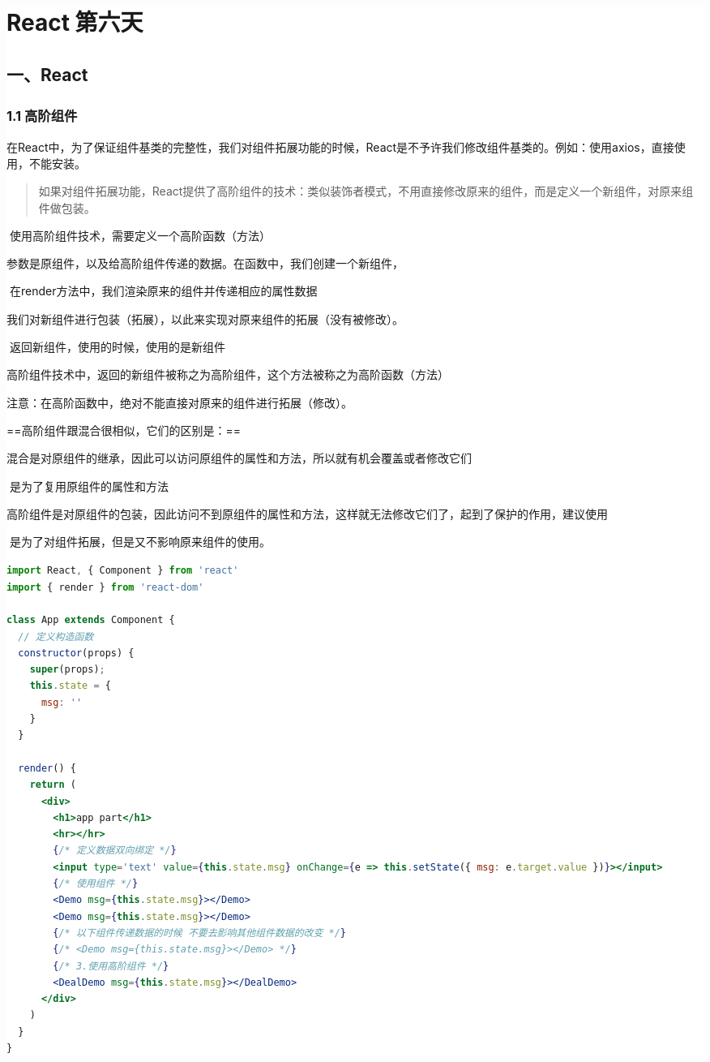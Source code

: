 # React 第六天

## 一、React

### 1.1 高阶组件

在React中，为了保证组件基类的完整性，我们对组件拓展功能的时候，React是不予许我们修改组件基类的。例如：使用axios，直接使用，不能安装。

> 如果对组件拓展功能，React提供了高阶组件的技术：类似装饰者模式，不用直接修改原来的组件，而是定义一个新组件，对原来组件做包装。
>

​	 使用高阶组件技术，需要定义一个高阶函数（方法）

​			 参数是原组件，以及给高阶组件传递的数据。在函数中，我们创建一个新组件，

​					 在render方法中，我们渲染原来的组件并传递相应的属性数据

​				 	我们对新组件进行包装（拓展），以此来实现对原来组件的拓展（没有被修改）。

​			 返回新组件，使用的时候，使用的是新组件

高阶组件技术中，返回的新组件被称之为高阶组件，这个方法被称之为高阶函数（方法）

注意：在高阶函数中，绝对不能直接对原来的组件进行拓展（修改）。

==高阶组件跟混合很相似，它们的区别是：==

​		 混合是对原组件的继承，因此可以访问原组件的属性和方法，所以就有机会覆盖或者修改它们

​				 是为了复用原组件的属性和方法

​		 高阶组件是对原组件的包装，因此访问不到原组件的属性和方法，这样就无法修改它们了，起到了保护的作用，建议使用

​				 是为了对组件拓展，但是又不影响原来组件的使用。

```jsx
import React, { Component } from 'react'
import { render } from 'react-dom'

class App extends Component {
  // 定义构造函数
  constructor(props) {
    super(props);
    this.state = {
      msg: ''
    }
  }

  render() {
    return (
      <div>
        <h1>app part</h1>
        <hr></hr>
        {/* 定义数据双向绑定 */}
        <input type='text' value={this.state.msg} onChange={e => this.setState({ msg: e.target.value })}></input>
        {/* 使用组件 */}
        <Demo msg={this.state.msg}></Demo>
        <Demo msg={this.state.msg}></Demo>
        {/* 以下组件传递数据的时候 不要去影响其他组件数据的改变 */}
        {/* <Demo msg={this.state.msg}></Demo> */}
        {/* 3.使用高阶组件 */}
        <DealDemo msg={this.state.msg}></DealDemo>
      </div>
    )
  }
}

```